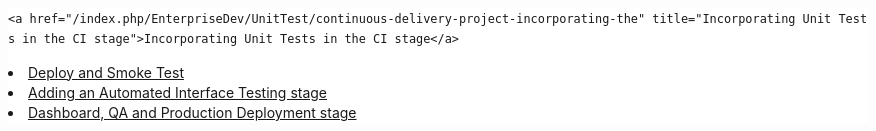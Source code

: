     <a href="/index.php/EnterpriseDev/UnitTest/continuous-delivery-project-incorporating-the" title="Incorporating Unit Tests in the CI stage">Incorporating Unit Tests in the CI stage</a>
  </li>
  <li>
    <a href="/index.php/EnterpriseDev/application-lifecycle-management/continuous-delivery-project-deploy-and" title="Deploy and Smoke Test">Deploy and Smoke Test</a>
  </li>
  <li>
    <a href="/index.php/EnterpriseDev/application-lifecycle-management/continuous-delivery-adding-an-automated" title="Adding an Automated Interface Testing stage">Adding an Automated Interface Testing stage</a>
  </li>
  <li>
    <a href="/index.php/EnterpriseDev/application-lifecycle-management/continuous-delivery-dashboard-qa-and" title="Dashboard, QA and Production Deployment stage">Dashboard, QA and Production Deployment stage</a>
  </li>
</ul>

 [1]: /index.php/EnterpriseDev/application-lifecycle-management/continuous-delivery-project-setting-up "Starting the Continuous Delivery project"
 [2]: http://msdn.microsoft.com/en-us/gg618510 "ASP.NET MVC 3 Testing"
 [3]: https://bitbucket.org/tarwn/mvcmusicstore.main/changesets "Changesets for the source code"
 [4]: http://en.wikipedia.org/wiki/Dependency_injection "Dependancy Injection at Wikipedia"
 [5]: https://bitbucket.org/tarwn/mvcmusicstore.main/changeset/82d254cd9f1d "First Changeset for Unit Test Changes"
 [6]: http://nuget.org/List/Packages/MvcContrib.Mvc3.TestHelper-ci "Install the MvcContrib.Mvc3.TestHelper-ci package from Nuget"
 [7]: https://bitbucket.org/tarwn/mvcmusicstore.main/src "Source code on BitBucket"